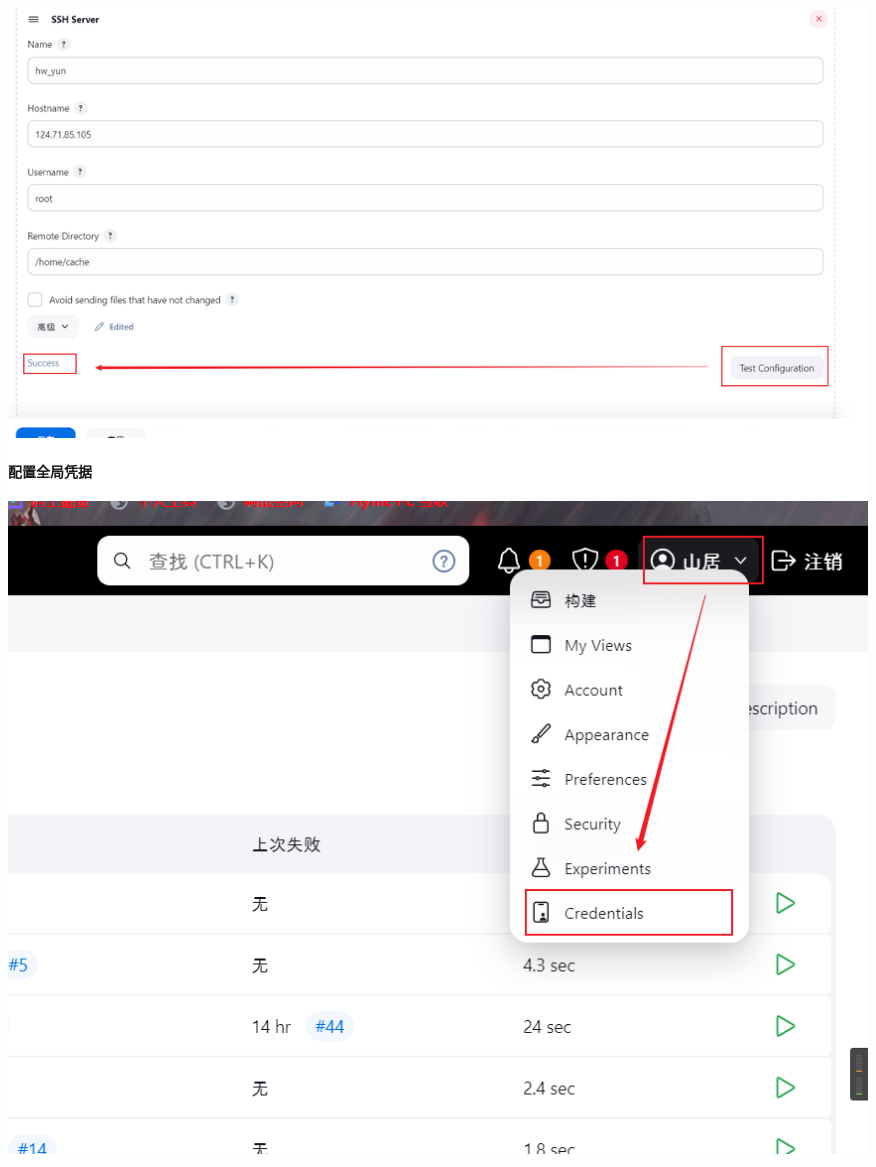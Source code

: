 ![image-20241001123607484](img/2_前端项目更新打包部署/image-20241001123607484.png)

#### 配置全局凭据

![image-20241001123649022](img/2_前端项目更新打包部署/image-20241001123649022.png)
